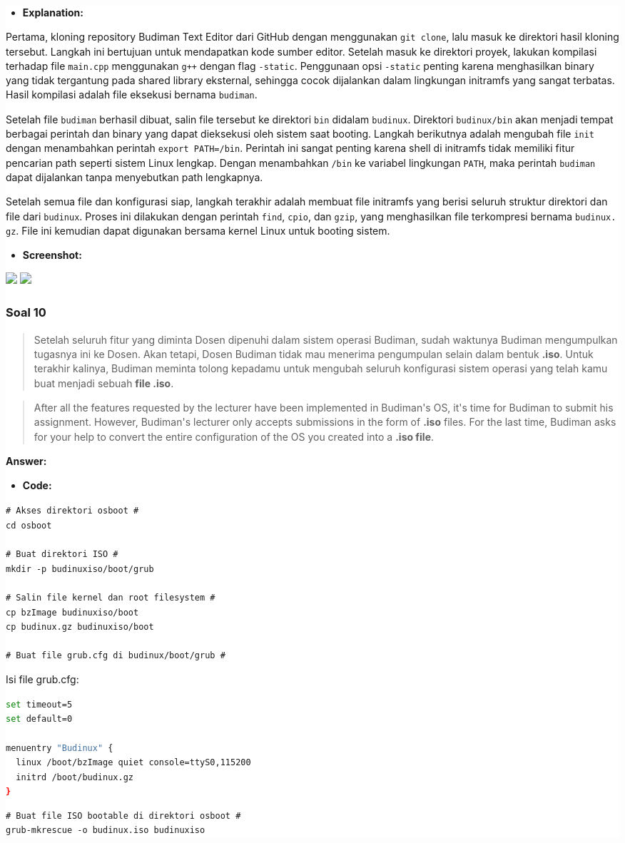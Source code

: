 - **Explanation:**

Pertama, kloning repository Budiman Text Editor dari GitHub dengan menggunakan `git clone`, lalu masuk ke direktori hasil kloning tersebut. Langkah ini bertujuan untuk mendapatkan kode sumber editor. Setelah masuk ke direktori proyek, lakukan kompilasi terhadap file `main.cpp` menggunakan `g++` dengan flag `-static`. Penggunaan opsi `-static` penting karena menghasilkan binary yang tidak tergantung pada shared library eksternal, sehingga cocok dijalankan dalam lingkungan initramfs yang sangat terbatas. Hasil kompilasi adalah file eksekusi bernama `budiman`.

Setelah file `budiman` berhasil dibuat, salin file tersebut ke direktori `bin` didalam `budinux`. Direktori `budinux/bin` akan menjadi tempat berbagai perintah dan binary yang dapat dieksekusi oleh sistem saat booting. Langkah berikutnya adalah mengubah file `init` dengan menambahkan perintah `export PATH=/bin`. Perintah ini sangat penting karena shell di initramfs tidak memiliki fitur pencarian path seperti sistem Linux lengkap. Dengan menambahkan `/bin` ke variabel lingkungan `PATH`, maka perintah `budiman` dapat dijalankan tanpa menyebutkan path lengkapnya.

Setelah semua file dan konfigurasi siap, langkah terakhir adalah membuat file initramfs yang berisi seluruh struktur direktori dan file dari `budinux`. Proses ini dilakukan dengan perintah `find`, `cpio`, dan `gzip`, yang menghasilkan file terkompresi bernama `budinux.gz`. File ini kemudian dapat digunakan bersama kernel Linux untuk booting sistem.

- **Screenshot:**

<img src="https://github.com/user-attachments/assets/0af36348-e935-4b02-9783-51b618ffba9b">
<img src="https://github.com/user-attachments/assets/454705e5-b663-4425-845a-4a8857f44d91">

### Soal 10

> Setelah seluruh fitur yang diminta Dosen dipenuhi dalam sistem operasi Budiman, sudah waktunya Budiman mengumpulkan tugasnya ini ke Dosen. Akan tetapi, Dosen Budiman tidak mau menerima pengumpulan selain dalam bentuk **.iso**. Untuk terakhir kalinya, Budiman meminta tolong kepadamu untuk mengubah seluruh konfigurasi sistem operasi yang telah kamu buat menjadi sebuah **file .iso**.

> After all the features requested by the lecturer have been implemented in Budiman's OS, it's time for Budiman to submit his assignment. However, Budiman's lecturer only accepts submissions in the form of **.iso** files. For the last time, Budiman asks for your help to convert the entire configuration of the OS you created into a **.iso file**.

**Answer:**

- **Code:**

```
# Akses direktori osboot #
cd osboot

# Buat direktori ISO #
mkdir -p budinuxiso/boot/grub

# Salin file kernel dan root filesystem #
cp bzImage budinuxiso/boot
cp budinux.gz budinuxiso/boot

# Buat file grub.cfg di budinux/boot/grub #
```
Isi file grub.cfg:
``` bash
set timeout=5
set default=0

menuentry "Budinux" {
  linux /boot/bzImage quiet console=ttyS0,115200
  initrd /boot/budinux.gz
}
```
```
# Buat file ISO bootable di direktori osboot #
grub-mkrescue -o budinux.iso budinuxiso
```